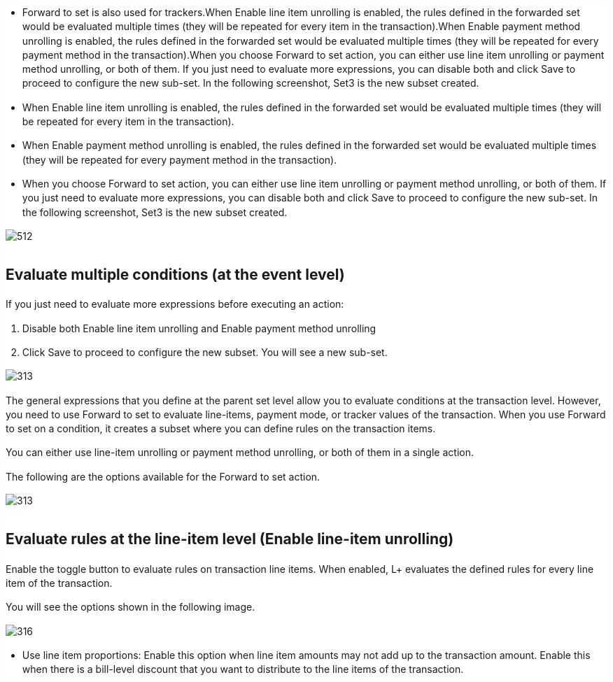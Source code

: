 - Forward to set is also used for trackers.When Enable line item unrolling is enabled, the rules defined in the forwarded set would be evaluated multiple times (they will be repeated for every item in the transaction).When Enable payment method unrolling is enabled, the rules defined in the forwarded set would be evaluated multiple times (they will be repeated for every payment method in the transaction).When you choose Forward to set action, you can either use line item unrolling or payment method unrolling, or both of them. If you just need to evaluate more expressions, you can disable both and click Save to proceed to configure the new sub-set. In the following screenshot, Set3 is the new subset created.

- When Enable line item unrolling is enabled, the rules defined in the forwarded set would be evaluated multiple times (they will be repeated for every item in the transaction).

- When Enable payment method unrolling is enabled, the rules defined in the forwarded set would be evaluated multiple times (they will be repeated for every payment method in the transaction).

- When you choose Forward to set action, you can either use line item unrolling or payment method unrolling, or both of them. If you just need to evaluate more expressions, you can disable both and click Save to proceed to configure the new sub-set. In the following screenshot, Set3 is the new subset created.

![512](https://files.readme.io/a2102d5-AOWvcueJ4CHnNiL5fMvup2sv_5DuCbPEYg.png)

## Evaluate multiple conditions (at the event level)

If you just need to evaluate more expressions before executing an action:

1. Disable both Enable line item unrolling and Enable payment method unrolling

2. Click Save to proceed to configure the new subset. You will see a new sub-set.

![313](https://files.readme.io/1a0581e-fIx04qRUPZhpYHMzJLuKaejGeW-MDtOXVg.png)

The general expressions that you define at the parent set level allow you to evaluate conditions at the transaction level. However, you need to use Forward to set to evaluate line-items, payment mode, or tracker values of the transaction. When you use Forward to set on a condition, it creates a subset where you can define rules on the transaction items.

You can either use line-item unrolling or payment method unrolling, or both of them in a single action.

The following are the options available for the Forward to set action.

![313](https://files.readme.io/ad36405-LDaxbpQ7QHB2TRoU8NrcMjptr-iDoj8IhA.png)

## Evaluate rules at the line-item level (Enable line-item unrolling)

Enable the toggle button to evaluate rules on transaction line items. When enabled, L+ evaluates the defined rules for every line item of the transaction.

You will see the options shown in the following image.

![316](https://files.readme.io/a93fb85-tog_VIK2U16ig9kWjteXVTznONNU1ybgdA.png)

- Use line item proportions: Enable this option when line item amounts may not add up to the transaction amount. Enable this when there is a bill-level discount that you want to distribute to the line items of the transaction.
